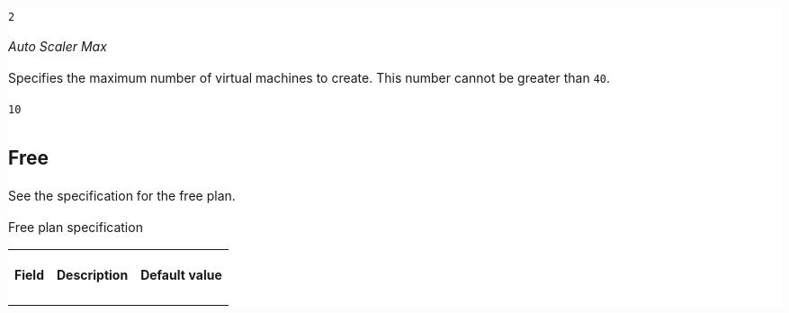 `2`



</td>
</tr>
<tr>
<td valign="top">

*Auto Scaler Max*



</td>
<td valign="top">

Specifies the maximum number of virtual machines to create. This number cannot be greater than `40`.



</td>
<td valign="top">

`10`



</td>
</tr>
</table>



<a name="loiobefe01d5d8864e59bf847fa5a5f3d669__section_jl3_cdm_1qb"/>

## Free

See the specification for the free plan.

<a name="loiobefe01d5d8864e59bf847fa5a5f3d669__table_kl3_cdm_1qb"/>Free plan specification


<table>
<tr>
<th valign="top">

Field



</th>
<th valign="top">

Description



</th>
<th valign="top">

Default value



</th>
</tr>
<tr>
<td valign="top">
